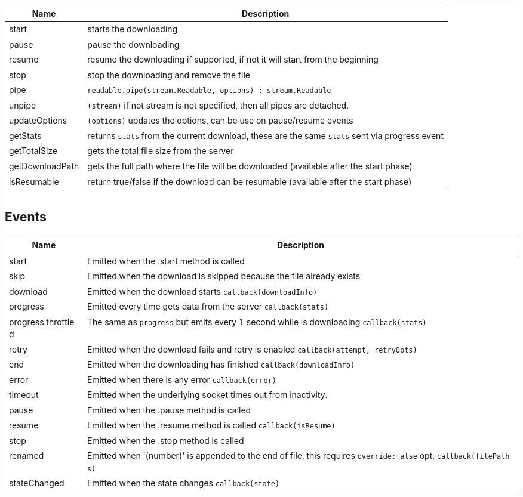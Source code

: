 | Name     	| Description                                                                 	|
|----------	|---------------------------------------------------------------------------	|
| start  	| starts the downloading                                                       	|
| pause  	| pause the downloading                                                        	|
| resume 	| resume the downloading if supported, if not it will start from the beginning 	|
| stop   	| stop the downloading and remove the file                                     	|
| pipe   	| `readable.pipe(stream.Readable, options) : stream.Readable`                 	|
| unpipe   	| `(stream)`  if not stream is not specified, then all pipes are detached.      |
| updateOptions   	| `(options)` updates the options, can be use on pause/resume events    |
| getStats  | returns `stats` from the current download, these are the same `stats` sent via progress event  |
| getTotalSize 	| gets the total file size from the server                                  |
| getDownloadPath   | gets the full path where the file will be downloaded (available after the start phase) |
| isResumable   	| return true/false if the download can be resumable (available after the start phase) |


## Events

| Name        	| Description                                                     	                    |
|--------------	|-----------------------------------------------------------------------------------	|
| start        	| Emitted when the .start method is called                      	                    |
| skip        	| Emitted when the download is skipped because the file already exists                  |
| download     	| Emitted when the download starts `callback(downloadInfo)`        	                    |
| progress     	| Emitted every time gets data from the server `callback(stats)` 	                    |
| progress.throttled| The same as `progress` but emits every 1 second while is downloading `callback(stats)` |
| retry        	| Emitted when the download fails and retry is enabled `callback(attempt, retryOpts)`   |
| end          	| Emitted when the downloading has finished `callback(downloadInfo)`                    |
| error        	| Emitted when there is any error `callback(error)`              	                    |
| timeout      	| Emitted when the underlying socket times out from inactivity.                         |
| pause        	| Emitted when the .pause method is called                      	                    |
| resume       	| Emitted when the .resume method is called `callback(isResume)`   	                    |
| stop         	| Emitted when the .stop method is called                       	                    |
| renamed      	| Emitted when '(number)' is appended to the end of file, this requires `override:false` opt, `callback(filePaths)` |
| stateChanged 	| Emitted when the state changes `callback(state)`               	                    |
